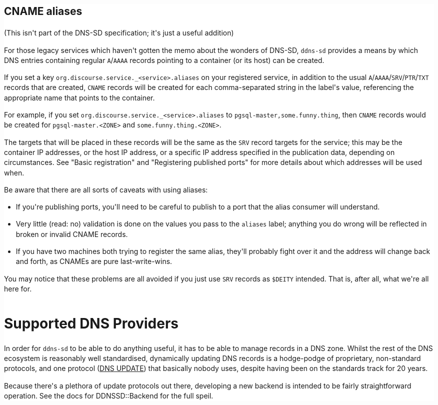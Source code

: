 
## CNAME aliases

(This isn't part of the DNS-SD specification; it's just a useful addition)

For those legacy services which haven't gotten the memo about the wonders of
DNS-SD, `ddns-sd` provides a means by which DNS entries containing regular
`A`/`AAAA` records pointing to a container (or its host) can be created.

If you set a key `org.discourse.service._<service>.aliases` on your
registered service, in addition to the usual `A`/`AAAA`/`SRV`/`PTR`/`TXT`
records that are created, `CNAME` records will be created for each
comma-separated string in the label's value, referencing the appropriate
name that points to the container.

For example, if you set `org.discourse.service._<service>.aliases` to
`pgsql-master,some.funny.thing`, then `CNAME` records would be created
for `pgsql-master.<ZONE>` and `some.funny.thing.<ZONE>`.

The targets that will be placed in these records will be the same
as the `SRV` record targets for the service; this may be the
container IP addresses, or the host IP address, or a specific IP address
specified in the publication data, depending on
circumstances.  See "Basic registration" and "Registering published ports"
for more details about which addresses will be used when.

Be aware that there are all sorts of caveats with using aliases:

* If you're publishing ports, you'll need to be careful to publish to a port
  that the alias consumer will understand.

* Very little (read: no) validation is done on the values you pass to
  the `aliases` label; anything you do wrong will be reflected in broken or
  invalid CNAME records.

* If you have two machines both trying to register the same alias, they'll
  probably fight over it and the address will change back and forth, as CNAMEs
  are pure last-write-wins.

You may notice that these problems are all avoided if you just use `SRV`
records as `$DEITY` intended.  That is, after all, what we're all here for.


# Supported DNS Providers

In order for `ddns-sd` to be able to do anything useful, it has to be able
to manage records in a DNS zone.  Whilst the rest of the DNS ecosystem is
reasonably well standardised, dynamically updating DNS records is a
hodge-podge of proprietary, non-standard protocols, and one protocol ([DNS
UPDATE](https://tools.ietf.org/html/rfc2136)) that basically nobody uses,
despite having been on the standards track for 20 years.

Because there's a plethora of update protocols out there, developing a new
backend is intended to be fairly straightforward operation.  See the docs
for DDNSSD::Backend for the full speil.
